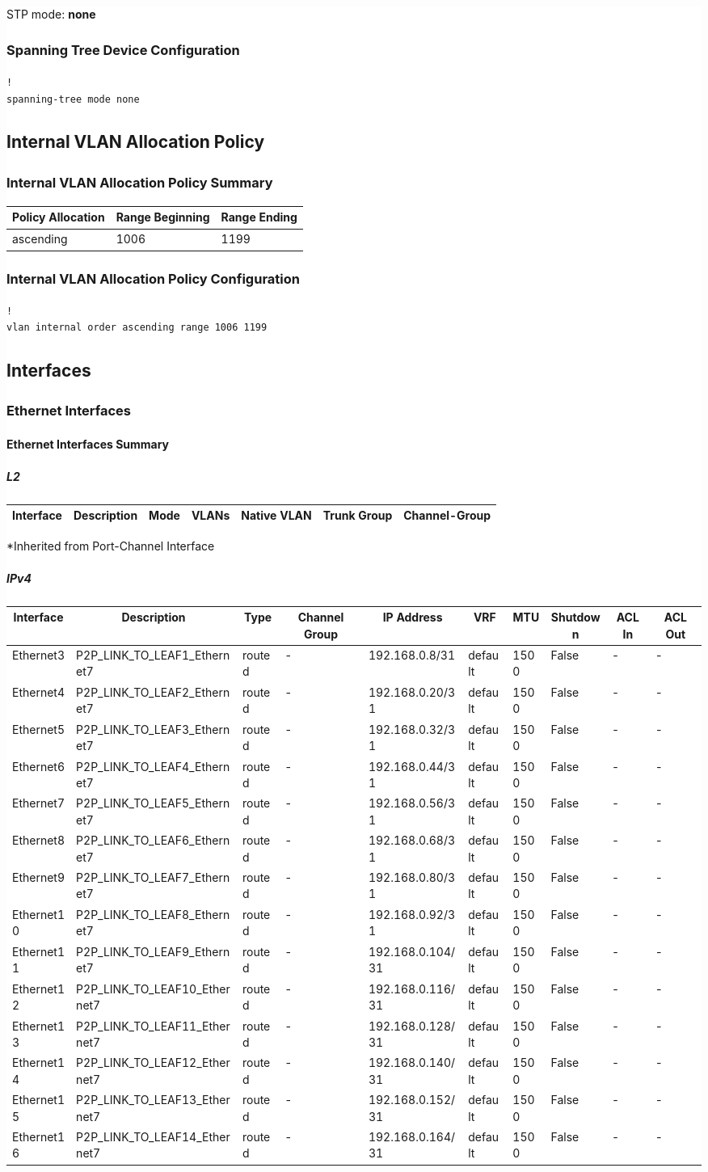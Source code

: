 STP mode: **none**

### Spanning Tree Device Configuration

```eos
!
spanning-tree mode none
```

## Internal VLAN Allocation Policy

### Internal VLAN Allocation Policy Summary

| Policy Allocation | Range Beginning | Range Ending |
| ------------------| --------------- | ------------ |
| ascending | 1006 | 1199 |

### Internal VLAN Allocation Policy Configuration

```eos
!
vlan internal order ascending range 1006 1199
```

## Interfaces

### Ethernet Interfaces

#### Ethernet Interfaces Summary

##### L2

| Interface | Description | Mode | VLANs | Native VLAN | Trunk Group | Channel-Group |
| --------- | ----------- | ---- | ----- | ----------- | ----------- | ------------- |

*Inherited from Port-Channel Interface

##### IPv4

| Interface | Description | Type | Channel Group | IP Address | VRF |  MTU | Shutdown | ACL In | ACL Out |
| --------- | ----------- | -----| ------------- | ---------- | ----| ---- | -------- | ------ | ------- |
| Ethernet3 | P2P_LINK_TO_LEAF1_Ethernet7 | routed | - | 192.168.0.8/31 | default | 1500 | False | - | - |
| Ethernet4 | P2P_LINK_TO_LEAF2_Ethernet7 | routed | - | 192.168.0.20/31 | default | 1500 | False | - | - |
| Ethernet5 | P2P_LINK_TO_LEAF3_Ethernet7 | routed | - | 192.168.0.32/31 | default | 1500 | False | - | - |
| Ethernet6 | P2P_LINK_TO_LEAF4_Ethernet7 | routed | - | 192.168.0.44/31 | default | 1500 | False | - | - |
| Ethernet7 | P2P_LINK_TO_LEAF5_Ethernet7 | routed | - | 192.168.0.56/31 | default | 1500 | False | - | - |
| Ethernet8 | P2P_LINK_TO_LEAF6_Ethernet7 | routed | - | 192.168.0.68/31 | default | 1500 | False | - | - |
| Ethernet9 | P2P_LINK_TO_LEAF7_Ethernet7 | routed | - | 192.168.0.80/31 | default | 1500 | False | - | - |
| Ethernet10 | P2P_LINK_TO_LEAF8_Ethernet7 | routed | - | 192.168.0.92/31 | default | 1500 | False | - | - |
| Ethernet11 | P2P_LINK_TO_LEAF9_Ethernet7 | routed | - | 192.168.0.104/31 | default | 1500 | False | - | - |
| Ethernet12 | P2P_LINK_TO_LEAF10_Ethernet7 | routed | - | 192.168.0.116/31 | default | 1500 | False | - | - |
| Ethernet13 | P2P_LINK_TO_LEAF11_Ethernet7 | routed | - | 192.168.0.128/31 | default | 1500 | False | - | - |
| Ethernet14 | P2P_LINK_TO_LEAF12_Ethernet7 | routed | - | 192.168.0.140/31 | default | 1500 | False | - | - |
| Ethernet15 | P2P_LINK_TO_LEAF13_Ethernet7 | routed | - | 192.168.0.152/31 | default | 1500 | False | - | - |
| Ethernet16 | P2P_LINK_TO_LEAF14_Ethernet7 | routed | - | 192.168.0.164/31 | default | 1500 | False | - | - |